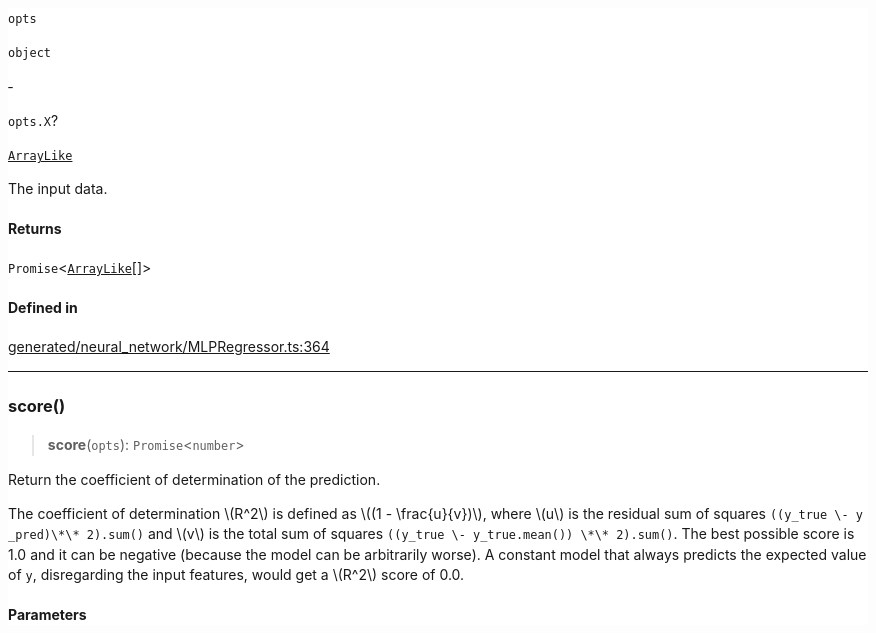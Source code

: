 `opts`

</td>
<td>

`object`

</td>
<td>

&hyphen;

</td>
</tr>
<tr>
<td>

`opts.X`?

</td>
<td>

[`ArrayLike`](../type-aliases/ArrayLike.md)

</td>
<td>

The input data.

</td>
</tr>
</tbody>
</table>

#### Returns

`Promise`\<[`ArrayLike`](../type-aliases/ArrayLike.md)[]\>

#### Defined in

[generated/neural\_network/MLPRegressor.ts:364](https://github.com/transitive-bullshit/scikit-learn-ts/blob/d136d90c5cb653f22204ec450ae61706606a5b96/packages/sklearn/src/generated/neural_network/MLPRegressor.ts#L364)

***

### score()

> **score**(`opts`): `Promise`\<`number`\>

Return the coefficient of determination of the prediction.

The coefficient of determination \\(R^2\\) is defined as \\((1 - \\frac{u}{v})\\), where \\(u\\) is the residual sum of squares `((y_true \- y_pred)\*\* 2).sum()` and \\(v\\) is the total sum of squares `((y_true \- y_true.mean()) \*\* 2).sum()`. The best possible score is 1.0 and it can be negative (because the model can be arbitrarily worse). A constant model that always predicts the expected value of `y`, disregarding the input features, would get a \\(R^2\\) score of 0.0.

#### Parameters
